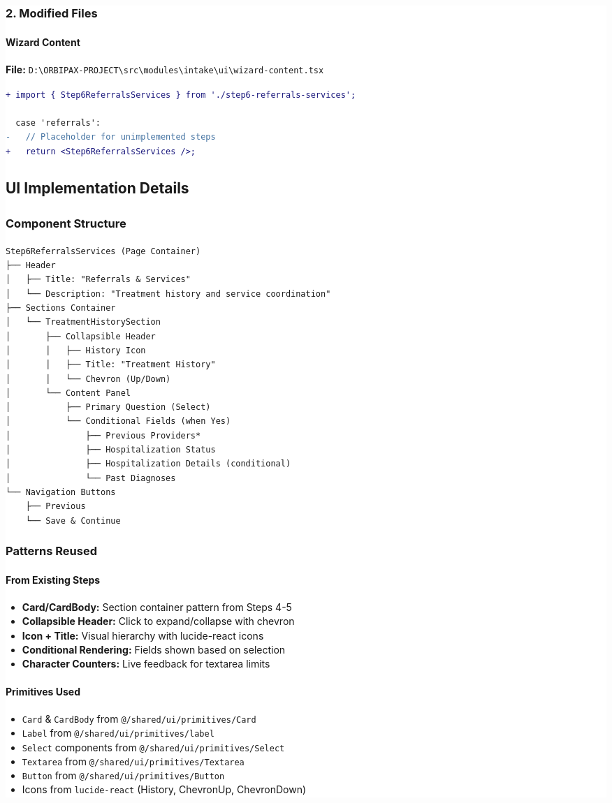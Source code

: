 ### 2. Modified Files

#### Wizard Content
**File:** `D:\ORBIPAX-PROJECT\src\modules\intake\ui\wizard-content.tsx`

```diff
+ import { Step6ReferralsServices } from './step6-referrals-services';

  case 'referrals':
-   // Placeholder for unimplemented steps
+   return <Step6ReferralsServices />;
```

## UI Implementation Details

### Component Structure
```
Step6ReferralsServices (Page Container)
├── Header
│   ├── Title: "Referrals & Services"
│   └── Description: "Treatment history and service coordination"
├── Sections Container
│   └── TreatmentHistorySection
│       ├── Collapsible Header
│       │   ├── History Icon
│       │   ├── Title: "Treatment History"
│       │   └── Chevron (Up/Down)
│       └── Content Panel
│           ├── Primary Question (Select)
│           └── Conditional Fields (when Yes)
│               ├── Previous Providers*
│               ├── Hospitalization Status
│               ├── Hospitalization Details (conditional)
│               └── Past Diagnoses
└── Navigation Buttons
    ├── Previous
    └── Save & Continue
```

### Patterns Reused

#### From Existing Steps
- **Card/CardBody:** Section container pattern from Steps 4-5
- **Collapsible Header:** Click to expand/collapse with chevron
- **Icon + Title:** Visual hierarchy with lucide-react icons
- **Conditional Rendering:** Fields shown based on selection
- **Character Counters:** Live feedback for textarea limits

#### Primitives Used
- `Card` & `CardBody` from `@/shared/ui/primitives/Card`
- `Label` from `@/shared/ui/primitives/label`
- `Select` components from `@/shared/ui/primitives/Select`
- `Textarea` from `@/shared/ui/primitives/Textarea`
- `Button` from `@/shared/ui/primitives/Button`
- Icons from `lucide-react` (History, ChevronUp, ChevronDown)

